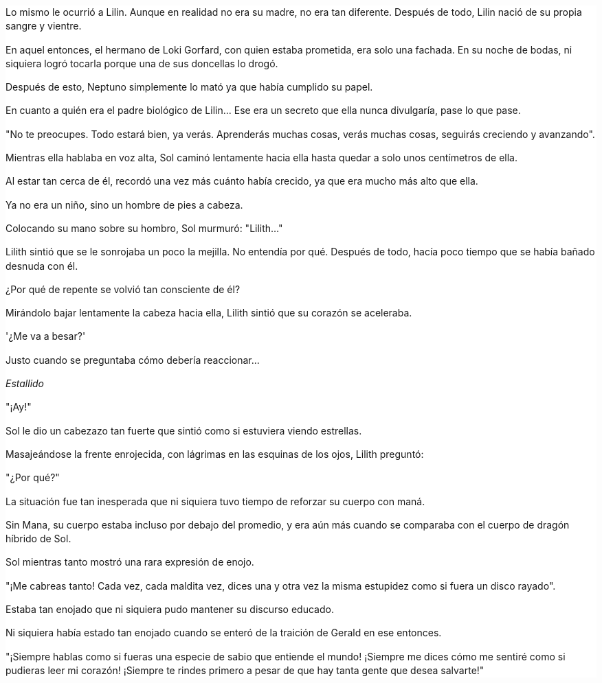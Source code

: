 Lo mismo le ocurrió a Lilin. Aunque en realidad no era su madre, no era tan diferente. Después de todo, Lilin nació de su propia sangre y vientre. 

En aquel entonces, el hermano de Loki Gorfard, con quien estaba prometida, era solo una fachada. En su noche de bodas, ni siquiera logró tocarla porque una de sus doncellas lo drogó.

Después de esto, Neptuno simplemente lo mató ya que había cumplido su papel.

En cuanto a quién era el padre biológico de Lilin... Ese era un secreto que ella nunca divulgaría, pase lo que pase.

"No te preocupes. Todo estará bien, ya verás. Aprenderás muchas cosas, verás muchas cosas, seguirás creciendo y avanzando".

Mientras ella hablaba en voz alta, Sol caminó lentamente hacia ella hasta quedar a solo unos centímetros de ella.

Al estar tan cerca de él, recordó una vez más cuánto había crecido, ya que era mucho más alto que ella.

Ya no era un niño, sino un hombre de pies a cabeza.

Colocando su mano sobre su hombro, Sol murmuró: "Lilith…"

Lilith sintió que se le sonrojaba un poco la mejilla. No entendía por qué. Después de todo, hacía poco tiempo que se había bañado desnuda con él.

¿Por qué de repente se volvió tan consciente de él?

Mirándolo bajar lentamente la cabeza hacia ella, Lilith sintió que su corazón se aceleraba.

'¿Me va a besar?'

Justo cuando se preguntaba cómo debería reaccionar...

*Estallido*

"¡Ay!"

Sol le dio un cabezazo tan fuerte que sintió como si estuviera viendo estrellas.

Masajeándose la frente enrojecida, con lágrimas en las esquinas de los ojos, Lilith preguntó: 

"¿Por qué?"

La situación fue tan inesperada que ni siquiera tuvo tiempo de reforzar su cuerpo con maná.

Sin Mana, su cuerpo estaba incluso por debajo del promedio, y era aún más cuando se comparaba con el cuerpo de dragón híbrido de Sol.

Sol mientras tanto mostró una rara expresión de enojo.

"¡Me cabreas tanto! Cada vez, cada maldita vez, dices una y otra vez la misma estupidez como si fuera un disco rayado".

Estaba tan enojado que ni siquiera pudo mantener su discurso educado.

Ni siquiera había estado tan enojado cuando se enteró de la traición de Gerald en ese entonces. 

"¡Siempre hablas como si fueras una especie de sabio que entiende el mundo! ¡Siempre me dices cómo me sentiré como si pudieras leer mi corazón! ¡Siempre te rindes primero a pesar de que hay tanta gente que desea salvarte!"

